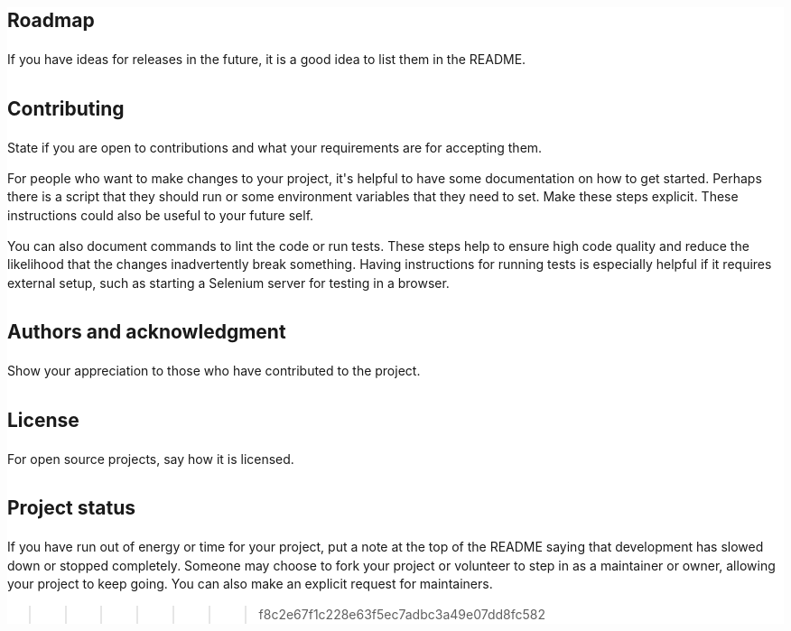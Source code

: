 ## Roadmap
If you have ideas for releases in the future, it is a good idea to list them in the README.

## Contributing
State if you are open to contributions and what your requirements are for accepting them.

For people who want to make changes to your project, it's helpful to have some documentation on how to get started. Perhaps there is a script that they should run or some environment variables that they need to set. Make these steps explicit. These instructions could also be useful to your future self.

You can also document commands to lint the code or run tests. These steps help to ensure high code quality and reduce the likelihood that the changes inadvertently break something. Having instructions for running tests is especially helpful if it requires external setup, such as starting a Selenium server for testing in a browser.

## Authors and acknowledgment
Show your appreciation to those who have contributed to the project.

## License
For open source projects, say how it is licensed.

## Project status
If you have run out of energy or time for your project, put a note at the top of the README saying that development has slowed down or stopped completely. Someone may choose to fork your project or volunteer to step in as a maintainer or owner, allowing your project to keep going. You can also make an explicit request for maintainers.
>>>>>>> f8c2e67f1c228e63f5ec7adbc3a49e07dd8fc582
